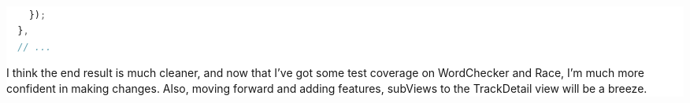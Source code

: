```js
    });
  },
  // ...
```

I think the end result is much cleaner, and now that I’ve got some test coverage on WordChecker and Race, I’m much more confident in making changes. Also, moving forward and adding features, subViews to the TrackDetail view will be a breeze.
